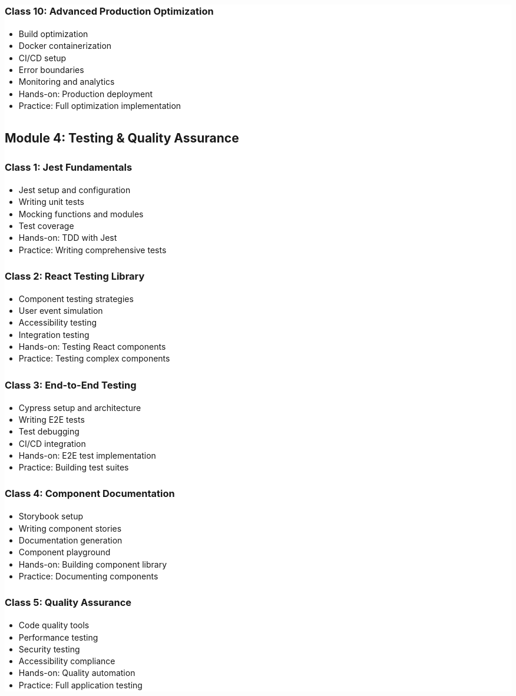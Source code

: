 ### Class 10: Advanced Production Optimization
- Build optimization
- Docker containerization
- CI/CD setup
- Error boundaries
- Monitoring and analytics
- Hands-on: Production deployment
- Practice: Full optimization implementation


## Module 4: Testing & Quality Assurance

### Class 1: Jest Fundamentals
- Jest setup and configuration
- Writing unit tests
- Mocking functions and modules
- Test coverage
- Hands-on: TDD with Jest
- Practice: Writing comprehensive tests

### Class 2: React Testing Library
- Component testing strategies
- User event simulation
- Accessibility testing
- Integration testing
- Hands-on: Testing React components
- Practice: Testing complex components

### Class 3: End-to-End Testing
- Cypress setup and architecture
- Writing E2E tests
- Test debugging
- CI/CD integration
- Hands-on: E2E test implementation
- Practice: Building test suites

### Class 4: Component Documentation
- Storybook setup
- Writing component stories
- Documentation generation
- Component playground
- Hands-on: Building component library
- Practice: Documenting components

### Class 5: Quality Assurance
- Code quality tools
- Performance testing
- Security testing
- Accessibility compliance
- Hands-on: Quality automation
- Practice: Full application testing
